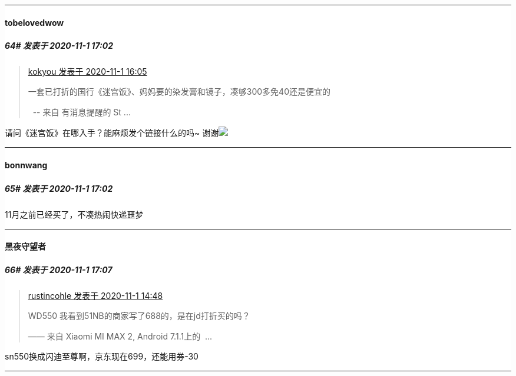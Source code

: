 






*****

####  tobelovedwow  
##### 64#       发表于 2020-11-1 17:02



<blockquote><a href="httphttps://bbs.saraba1st.com/2b/forum.php?mod=redirect&amp;goto=findpost&amp;pid=49250350&amp;ptid=1969629" target="_blank">kokyou 发表于 2020-11-1 16:05</a>

一套已打折的国行《迷宫饭》、妈妈要的染发膏和镜子，凑够300多免40还是便宜的


  -- 来自 有消息提醒的 St ...</blockquote>
请问《迷宫饭》在哪入手？能麻烦发个链接什么的吗~ 谢谢<img src="https://static.saraba1st.com/image/smiley/face2017/075.png" referrerpolicy="no-referrer">







*****

####  bonnwang  
##### 65#       发表于 2020-11-1 17:02




11月之前已经买了，不凑热闹快递噩梦







*****

####  黑夜守望者  
##### 66#       发表于 2020-11-1 17:07



<blockquote><a href="httphttps://bbs.saraba1st.com/2b/forum.php?mod=redirect&amp;goto=findpost&amp;pid=49249698&amp;ptid=1969629" target="_blank">rustincohle 发表于 2020-11-1 14:48</a>

WD550 我看到51NB的商家写了688的，是在jd打折买的吗？


—— 来自 Xiaomi MI MAX 2, Android 7.1.1上的  ...</blockquote>
sn550换成闪迪至尊啊，京东现在699，还能用券-30







*****
